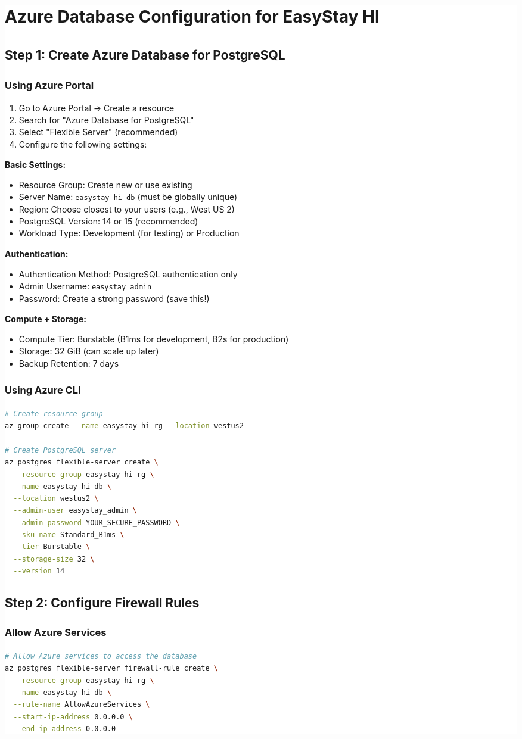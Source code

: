 # Azure Database Configuration for EasyStay HI

## Step 1: Create Azure Database for PostgreSQL

### Using Azure Portal
1. Go to Azure Portal → Create a resource
2. Search for "Azure Database for PostgreSQL"
3. Select "Flexible Server" (recommended)
4. Configure the following settings:

**Basic Settings:**
- Resource Group: Create new or use existing
- Server Name: `easystay-hi-db` (must be globally unique)
- Region: Choose closest to your users (e.g., West US 2)
- PostgreSQL Version: 14 or 15 (recommended)
- Workload Type: Development (for testing) or Production

**Authentication:**
- Authentication Method: PostgreSQL authentication only
- Admin Username: `easystay_admin`
- Password: Create a strong password (save this!)

**Compute + Storage:**
- Compute Tier: Burstable (B1ms for development, B2s for production)
- Storage: 32 GiB (can scale up later)
- Backup Retention: 7 days

### Using Azure CLI
```bash
# Create resource group
az group create --name easystay-hi-rg --location westus2

# Create PostgreSQL server
az postgres flexible-server create \
  --resource-group easystay-hi-rg \
  --name easystay-hi-db \
  --location westus2 \
  --admin-user easystay_admin \
  --admin-password YOUR_SECURE_PASSWORD \
  --sku-name Standard_B1ms \
  --tier Burstable \
  --storage-size 32 \
  --version 14
```

## Step 2: Configure Firewall Rules

### Allow Azure Services
```bash
# Allow Azure services to access the database
az postgres flexible-server firewall-rule create \
  --resource-group easystay-hi-rg \
  --name easystay-hi-db \
  --rule-name AllowAzureServices \
  --start-ip-address 0.0.0.0 \
  --end-ip-address 0.0.0.0
```
